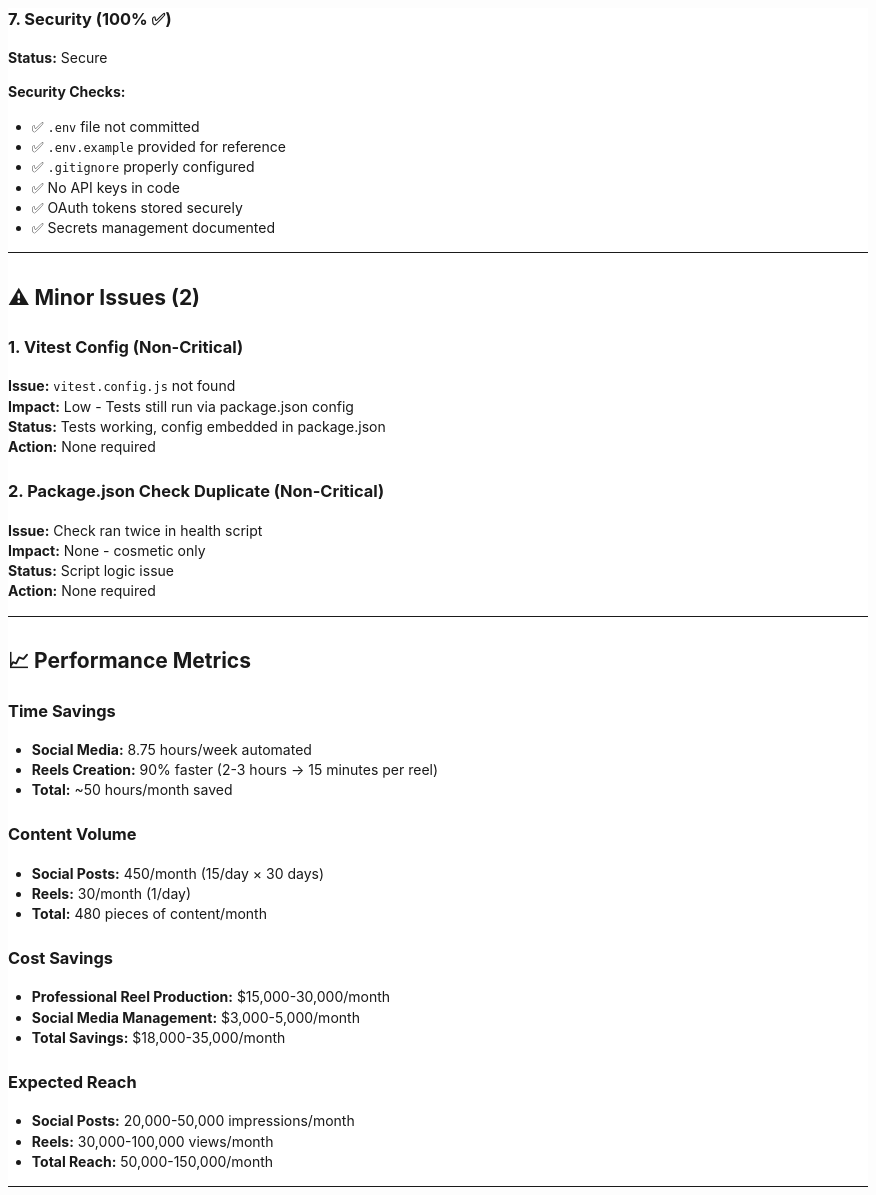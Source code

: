 
### 7. Security (100% ✅)
**Status:** Secure

**Security Checks:**
- ✅ `.env` file not committed
- ✅ `.env.example` provided for reference
- ✅ `.gitignore` properly configured
- ✅ No API keys in code
- ✅ OAuth tokens stored securely
- ✅ Secrets management documented

---

## ⚠️ Minor Issues (2)

### 1. Vitest Config (Non-Critical)
**Issue:** `vitest.config.js` not found  
**Impact:** Low - Tests still run via package.json config  
**Status:** Tests working, config embedded in package.json  
**Action:** None required

### 2. Package.json Check Duplicate (Non-Critical)
**Issue:** Check ran twice in health script  
**Impact:** None - cosmetic only  
**Status:** Script logic issue  
**Action:** None required

---

## 📈 Performance Metrics

### Time Savings
- **Social Media:** 8.75 hours/week automated
- **Reels Creation:** 90% faster (2-3 hours → 15 minutes per reel)
- **Total:** ~50 hours/month saved

### Content Volume
- **Social Posts:** 450/month (15/day × 30 days)
- **Reels:** 30/month (1/day)
- **Total:** 480 pieces of content/month

### Cost Savings
- **Professional Reel Production:** $15,000-30,000/month
- **Social Media Management:** $3,000-5,000/month
- **Total Savings:** $18,000-35,000/month

### Expected Reach
- **Social Posts:** 20,000-50,000 impressions/month
- **Reels:** 30,000-100,000 views/month
- **Total Reach:** 50,000-150,000/month

---